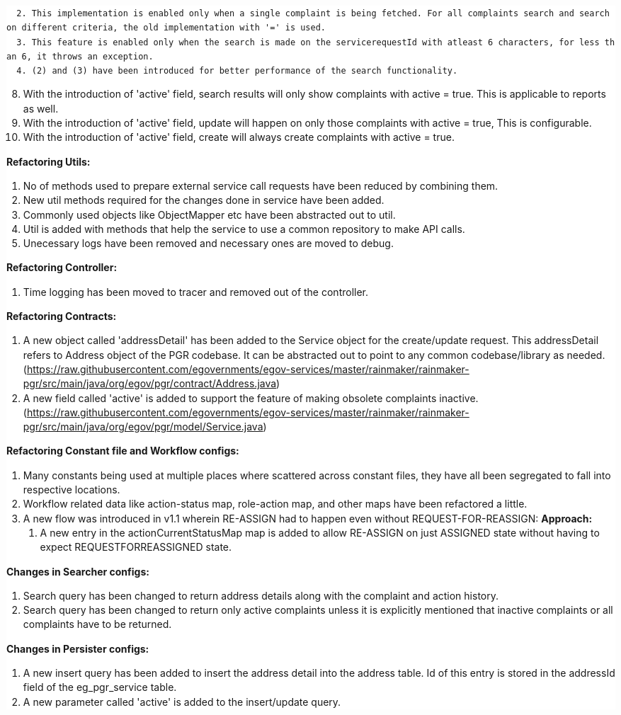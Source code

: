       2. This implementation is enabled only when a single complaint is being fetched. For all complaints search and search on different criteria, the old implementation with '=' is used.
      3. This feature is enabled only when the search is made on the servicerequestId with atleast 6 characters, for less than 6, it throws an exception.
      4. (2) and (3) have been introduced for better performance of the search functionality.
   8. With the introduction of 'active' field, search results will only show complaints with active = true. This is applicable to reports as well.
   9. With the introduction of 'active' field, update will happen on only those complaints with active = true, This is configurable.
   10. With the introduction of 'active' field, create will always create complaints with active = true.


**Refactoring Utils:** 
   1. No of methods used to prepare external service call requests have been reduced by combining them.
   2. New util methods required for the changes done in service have been added.
   3. Commonly used objects like ObjectMapper etc have been abstracted out to util.
   4. Util is added with methods that help the service to use a common repository to make API calls.
   5. Unecessary logs have been removed and necessary ones are moved to debug.


**Refactoring Controller:** 
   1. Time logging has been moved to tracer and removed out of the controller.


**Refactoring Contracts:** 
   1. A new object called 'addressDetail' has been added to the Service object for the create/update request. This addressDetail refers to Address object of the PGR codebase. It can be abstracted out to point to any common codebase/library as needed. (https://raw.githubusercontent.com/egovernments/egov-services/master/rainmaker/rainmaker-pgr/src/main/java/org/egov/pgr/contract/Address.java)
   2. A new field called 'active' is added to support the feature of making obsolete complaints inactive. (https://raw.githubusercontent.com/egovernments/egov-services/master/rainmaker/rainmaker-pgr/src/main/java/org/egov/pgr/model/Service.java)

**Refactoring Constant file and Workflow configs:**
   1. Many constants being used at multiple places where scattered across constant files, they have all been segregated to fall into respective locations.
   2. Workflow related data like action-status map, role-action map, and other maps have been refactored a little.
   3. A new flow was introduced in v1.1 wherein RE-ASSIGN had to happen even without REQUEST-FOR-REASSIGN:
      **Approach:**
      1. A new entry in the actionCurrentStatusMap map is added to allow RE-ASSIGN on just ASSIGNED state without having to expect REQUESTFORREASSIGNED state.


**Changes in Searcher configs:** 
   1. Search query has been changed to return address details along with the complaint and action history.
   2. Search query has been changed to return only active complaints unless it is explicitly mentioned that inactive complaints or all complaints have to be returned.


**Changes in Persister configs:** 
   1. A new insert query has been added to insert the address detail into the address table. Id of this entry is stored in the addressId field of the eg_pgr_service table.
   2. A new parameter called 'active' is added to the insert/update query. 
